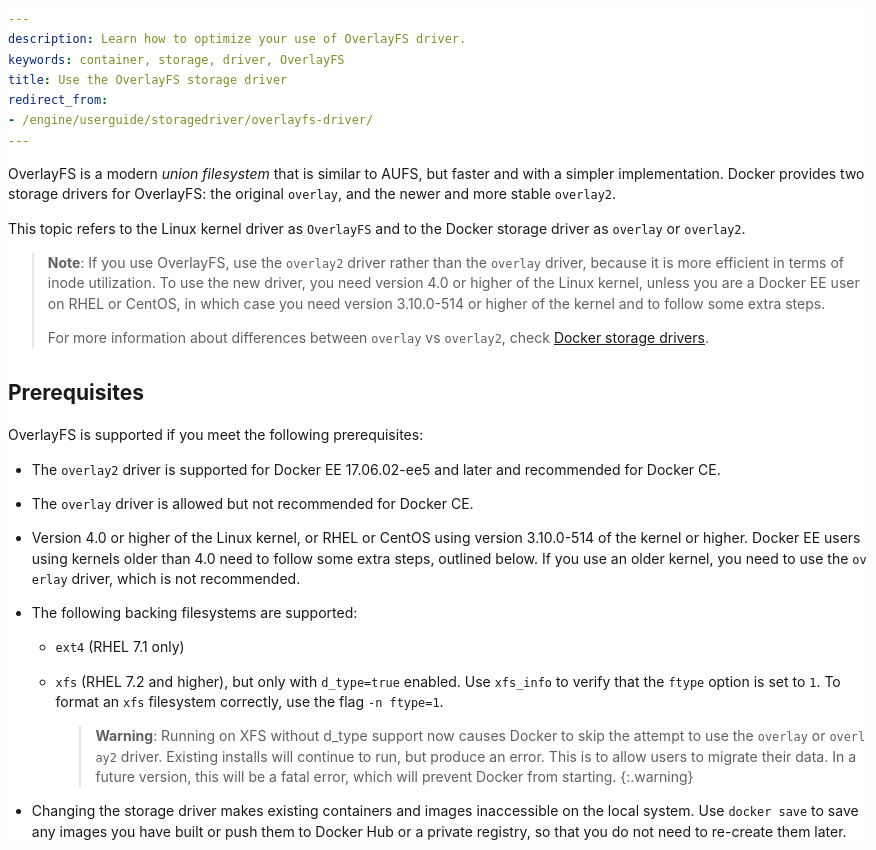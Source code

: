 ```yaml
---
description: Learn how to optimize your use of OverlayFS driver.
keywords: container, storage, driver, OverlayFS
title: Use the OverlayFS storage driver
redirect_from:
- /engine/userguide/storagedriver/overlayfs-driver/
---
```


OverlayFS is a modern *union filesystem* that is similar to AUFS, but faster
and with a simpler implementation. Docker provides two storage drivers for
OverlayFS: the original `overlay`, and the newer and more stable `overlay2`.

This topic refers to the Linux kernel driver as `OverlayFS` and to the Docker
storage driver as `overlay` or `overlay2`.

> **Note**: If you use OverlayFS, use the `overlay2` driver rather than the
> `overlay` driver, because it is more efficient in terms of inode utilization.
> To use the new driver, you need version 4.0 or higher of the Linux kernel,
> unless you are a Docker EE user on RHEL or CentOS, in which case you need
> version 3.10.0-514 or higher of the kernel and to follow some extra steps.
>
> For more information about differences between `overlay` vs `overlay2`, check
> [Docker storage drivers](select-storage-driver.md).

## Prerequisites

OverlayFS is supported if you meet the following prerequisites:

- The `overlay2` driver is supported for Docker EE 17.06.02-ee5 and later and
  recommended for Docker CE.

- The `overlay` driver is allowed but not recommended for Docker CE.

- Version 4.0 or higher of the Linux kernel, or RHEL or CentOS using
  version 3.10.0-514 of the kernel or higher. Docker EE users using kernels older
  than 4.0 need to follow some extra steps, outlined below.
  If you use an older kernel, you need to use the `overlay` driver, which is not
  recommended.

- The following backing filesystems are supported:
  - `ext4` (RHEL 7.1 only)
  - `xfs` (RHEL 7.2 and higher), but only with `d_type=true` enabled. Use
    `xfs_info` to verify that the `ftype` option is set to `1`. To format an
    `xfs` filesystem correctly, use the flag `-n ftype=1`.

    > **Warning**: Running on XFS without d_type support now causes Docker to
    > skip the attempt to use the `overlay` or `overlay2` driver. Existing
    > installs will continue to run, but produce an error. This is to allow
    > users to migrate their data. In a future version, this will be a fatal
    > error, which will prevent Docker from starting.
    {:.warning}

- Changing the storage driver makes existing containers and images inaccessible
  on the local system. Use `docker save` to save any images you have built or
  push them to Docker Hub or a private registry, so that you do not need to
  re-create them later.

